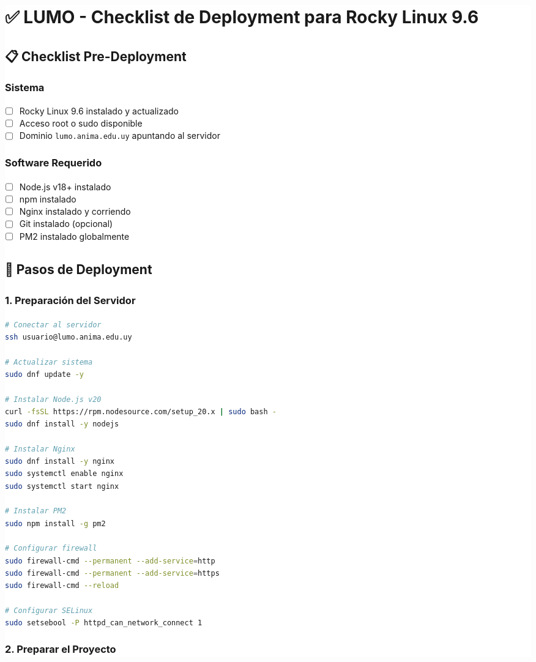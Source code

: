 # ✅ LUMO - Checklist de Deployment para Rocky Linux 9.6

## 📋 Checklist Pre-Deployment

### Sistema
- [ ] Rocky Linux 9.6 instalado y actualizado
- [ ] Acceso root o sudo disponible
- [ ] Dominio `lumo.anima.edu.uy` apuntando al servidor

### Software Requerido
- [ ] Node.js v18+ instalado
- [ ] npm instalado
- [ ] Nginx instalado y corriendo
- [ ] Git instalado (opcional)
- [ ] PM2 instalado globalmente

## 🚀 Pasos de Deployment

### 1. Preparación del Servidor

```bash
# Conectar al servidor
ssh usuario@lumo.anima.edu.uy

# Actualizar sistema
sudo dnf update -y

# Instalar Node.js v20
curl -fsSL https://rpm.nodesource.com/setup_20.x | sudo bash -
sudo dnf install -y nodejs

# Instalar Nginx
sudo dnf install -y nginx
sudo systemctl enable nginx
sudo systemctl start nginx

# Instalar PM2
sudo npm install -g pm2

# Configurar firewall
sudo firewall-cmd --permanent --add-service=http
sudo firewall-cmd --permanent --add-service=https
sudo firewall-cmd --reload

# Configurar SELinux
sudo setsebool -P httpd_can_network_connect 1
```

### 2. Preparar el Proyecto
